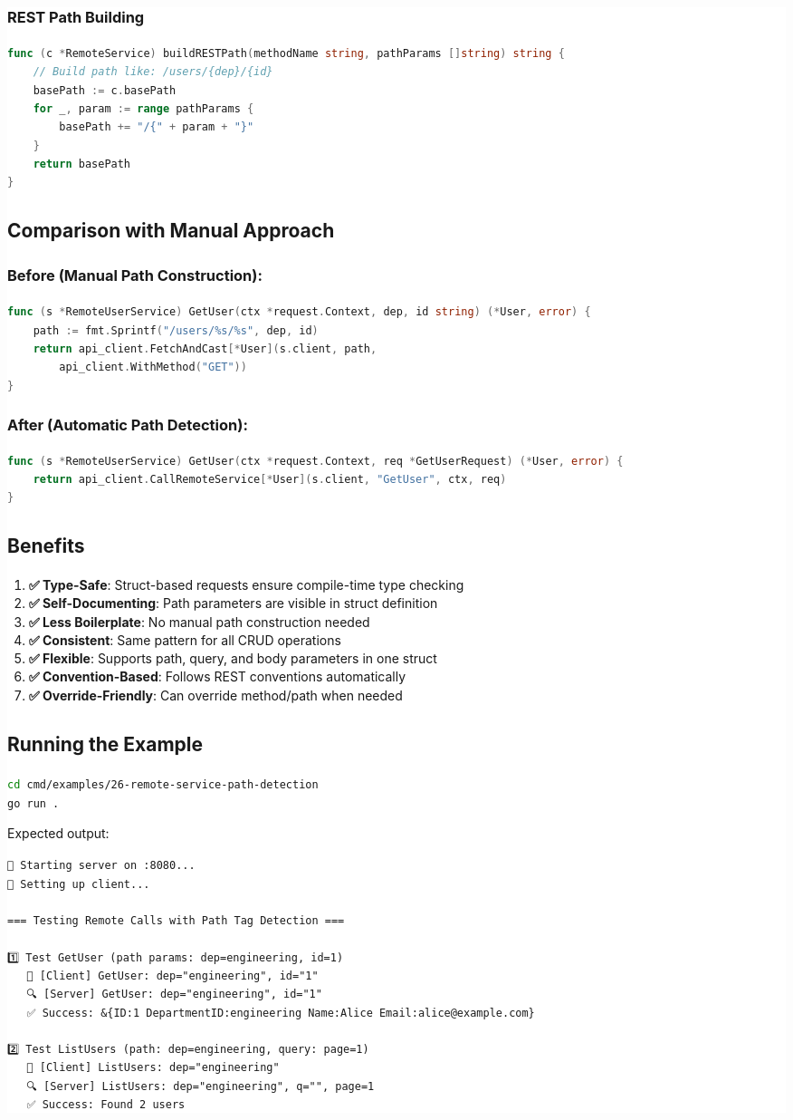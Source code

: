 ### REST Path Building

```go
func (c *RemoteService) buildRESTPath(methodName string, pathParams []string) string {
    // Build path like: /users/{dep}/{id}
    basePath := c.basePath
    for _, param := range pathParams {
        basePath += "/{" + param + "}"
    }
    return basePath
}
```

## Comparison with Manual Approach

### Before (Manual Path Construction):
```go
func (s *RemoteUserService) GetUser(ctx *request.Context, dep, id string) (*User, error) {
    path := fmt.Sprintf("/users/%s/%s", dep, id)
    return api_client.FetchAndCast[*User](s.client, path, 
        api_client.WithMethod("GET"))
}
```

### After (Automatic Path Detection):
```go
func (s *RemoteUserService) GetUser(ctx *request.Context, req *GetUserRequest) (*User, error) {
    return api_client.CallRemoteService[*User](s.client, "GetUser", ctx, req)
}
```

## Benefits

1. **✅ Type-Safe**: Struct-based requests ensure compile-time type checking
2. **✅ Self-Documenting**: Path parameters are visible in struct definition
3. **✅ Less Boilerplate**: No manual path construction needed
4. **✅ Consistent**: Same pattern for all CRUD operations
5. **✅ Flexible**: Supports path, query, and body parameters in one struct
6. **✅ Convention-Based**: Follows REST conventions automatically
7. **✅ Override-Friendly**: Can override method/path when needed

## Running the Example

```bash
cd cmd/examples/26-remote-service-path-detection
go run .
```

Expected output:
```
🚀 Starting server on :8080...
📡 Setting up client...

=== Testing Remote Calls with Path Tag Detection ===

1️⃣ Test GetUser (path params: dep=engineering, id=1)
   📡 [Client] GetUser: dep="engineering", id="1"
   🔍 [Server] GetUser: dep="engineering", id="1"
   ✅ Success: &{ID:1 DepartmentID:engineering Name:Alice Email:alice@example.com}

2️⃣ Test ListUsers (path: dep=engineering, query: page=1)
   📡 [Client] ListUsers: dep="engineering"
   🔍 [Server] ListUsers: dep="engineering", q="", page=1
   ✅ Success: Found 2 users
```